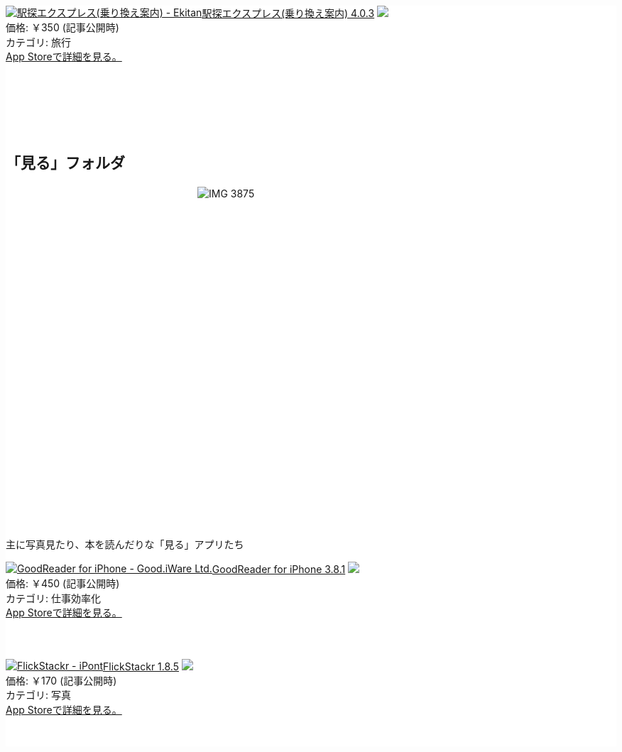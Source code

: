 <div class="amz-etr-under"><div class="amz-left" style="float:left;"><div class="amz-image"><a href="http://click.linksynergy.com/fs-bin/click?id=48HB7K3zmMg&subid=0&offerid=94348.1&type=10&tmpid=3910&RD_PARM1=http%3A%2F%2Fitunes.apple.com%2Fjp%2Fapp%2Fid290730714%3Fmt%3D8%2526uo%3D4" target="new"><img width="75" height="75" class="appsImg" src="http://a4.mzstatic.com/us/r1000/043/Purple/02/71/d7/mzl.xddgfcyt.jpg" alt="駅探エクスプレス(乗り換え案内) - Ekitan"></a></div></div><div class="amz-right"><div class="amz-title"><a href="http://click.linksynergy.com/fs-bin/click?id=48HB7K3zmMg&subid=0&offerid=94348.1&type=10&tmpid=3910&RD_PARM1=http%3A%2F%2Fitunes.apple.com%2Fjp%2Fapp%2Fid290730714%3Fmt%3D8%2526uo%3D4" target="new">駅探エクスプレス(乗り換え案内) 4.0.3</a> <a href="http://click.linksynergy.com/fs-bin/click?id=48HB7K3zmMg&subid=0&offerid=94348.1&type=10&tmpid=3910&RD_PARM1=http%3A%2F%2Fitunes.apple.com%2Fjp%2Fapp%2Fid290730714%3Fmt%3D8%2526uo%3D4" target="itunes_store"><img src="http://ax.phobos.apple.com.edgesuite.net/ja_jp/images/web/linkmaker/badge_appstore-sm.gif" style="border: 0;"></a></div><div class="amz-detail">価格: &#65509;350 (記事公開時)<br>カテゴリ: 旅行<br><a href="http://click.linksynergy.com/fs-bin/click?id=48HB7K3zmMg&subid=0&offerid=94348.1&type=10&tmpid=3910&RD_PARM1=http%3A%2F%2Fitunes.apple.com%2Fjp%2Fapp%2Fid290730714%3Fmt%3D8%2526uo%3D4" target="new">App Storeで詳細を見る。</a></div></div></div>
<br style="clear:both;"/>

<img border="0" width="1" height="1" src="http://ad.linksynergy.com/fs-bin/show?id=Dk8JKvDVYwE&bids=186984.200232&type=3&subid=0">

<p style="margin-top: 6em;">

<h2>「見る」フォルダ</h2>
<img style="display:block; margin-left:auto; margin-right:auto;" src="https://knk-n.com/images/2011/08/IMG_3875.png" alt="IMG 3875" title="IMG_3875.PNG" border="0" width="320" height="480" />

主に写真見たり、本を読んだりな「見る」アプリたち

<p style="margin-top: 1em;">
<div class="amz-etr-under"><div class="amz-left" style="float:left;"><div class="amz-image"><a href="http://click.linksynergy.com/fs-bin/click?id=48HB7K3zmMg&subid=0&offerid=94348.1&type=10&tmpid=3910&RD_PARM1=http%3A%2F%2Fitunes.apple.com%2Fjp%2Fapp%2Fgoodreader-for-iphone%2Fid306277111%3Fmt%3D8%2526uo%3D4" target="new"><img width="75" height="75" class="appsImg" src="http://a2.mzstatic.com/us/r1000/105/Purple/fd/27/d7/mzl.lnjqgxal.png" alt="GoodReader for iPhone - Good.iWare Ltd."></a></div></div><div class="amz-right"><div class="amz-title"><a href="http://click.linksynergy.com/fs-bin/click?id=48HB7K3zmMg&subid=0&offerid=94348.1&type=10&tmpid=3910&RD_PARM1=http%3A%2F%2Fitunes.apple.com%2Fjp%2Fapp%2Fgoodreader-for-iphone%2Fid306277111%3Fmt%3D8%2526uo%3D4" target="new">GoodReader for iPhone 3.8.1</a> <a href="http://click.linksynergy.com/fs-bin/click?id=48HB7K3zmMg&subid=0&offerid=94348.1&type=10&tmpid=3910&RD_PARM1=http%3A%2F%2Fitunes.apple.com%2Fjp%2Fapp%2Fgoodreader-for-iphone%2Fid306277111%3Fmt%3D8%2526uo%3D4" target="itunes_store"><img src="http://ax.phobos.apple.com.edgesuite.net/ja_jp/images/web/linkmaker/badge_appstore-sm.gif" style="border: 0;"></a></div><div class="amz-detail">価格: &#65509;450 (記事公開時)<br>カテゴリ: 仕事効率化<br><a href="http://click.linksynergy.com/fs-bin/click?id=48HB7K3zmMg&subid=0&offerid=94348.1&type=10&tmpid=3910&RD_PARM1=http%3A%2F%2Fitunes.apple.com%2Fjp%2Fapp%2Fgoodreader-for-iphone%2Fid306277111%3Fmt%3D8%2526uo%3D4" target="new">App Storeで詳細を見る。</a></div></div></div>
<br style="clear:both;"/>

<img border="0" width="1" height="1" src="http://ad.linksynergy.com/fs-bin/show?id=Dk8JKvDVYwE&bids=186984.200232&type=3&subid=0">

<p style="margin-top: 1em;">
<div class="amz-etr-under"><div class="amz-left" style="float:left;"><div class="amz-image"><a href="http://click.linksynergy.com/fs-bin/click?id=48HB7K3zmMg&subid=0&offerid=94348.1&type=10&tmpid=3910&RD_PARM1=http%3A%2F%2Fitunes.apple.com%2Fjp%2Fapp%2Fflickstackr%2Fid364895358%3Fmt%3D8%2526uo%3D4" target="new"><img width="75" height="75" class="appsImg" src="http://a5.mzstatic.com/us/r1000/011/Purple/bd/08/07/mzl.mpoyhsfv.png" alt="FlickStackr - iPont"></a></div></div><div class="amz-right"><div class="amz-title"><a href="http://click.linksynergy.com/fs-bin/click?id=48HB7K3zmMg&subid=0&offerid=94348.1&type=10&tmpid=3910&RD_PARM1=http%3A%2F%2Fitunes.apple.com%2Fjp%2Fapp%2Fflickstackr%2Fid364895358%3Fmt%3D8%2526uo%3D4" target="new">FlickStackr 1.8.5</a> <a href="http://click.linksynergy.com/fs-bin/click?id=48HB7K3zmMg&subid=0&offerid=94348.1&type=10&tmpid=3910&RD_PARM1=http%3A%2F%2Fitunes.apple.com%2Fjp%2Fapp%2Fflickstackr%2Fid364895358%3Fmt%3D8%2526uo%3D4" target="itunes_store"><img src="http://ax.phobos.apple.com.edgesuite.net/ja_jp/images/web/linkmaker/badge_appstore-sm.gif" style="border: 0;"></a></div><div class="amz-detail">価格: &#65509;170 (記事公開時)<br>カテゴリ: 写真<br><a href="http://click.linksynergy.com/fs-bin/click?id=48HB7K3zmMg&subid=0&offerid=94348.1&type=10&tmpid=3910&RD_PARM1=http%3A%2F%2Fitunes.apple.com%2Fjp%2Fapp%2Fflickstackr%2Fid364895358%3Fmt%3D8%2526uo%3D4" target="new">App Storeで詳細を見る。</a></div></div></div>
<br style="clear:both;"/>

<img border="0" width="1" height="1" src="http://ad.linksynergy.com/fs-bin/show?id=Dk8JKvDVYwE&bids=186984.200232&type=3&subid=0">

<p style="margin-top: 1em;">
